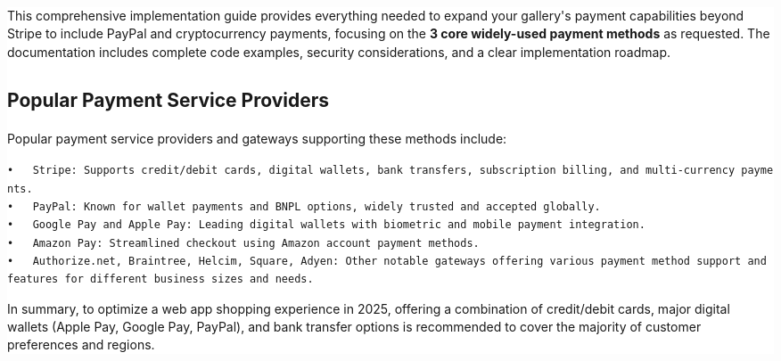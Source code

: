 
This comprehensive implementation guide provides everything needed to expand your gallery's payment capabilities beyond Stripe to include PayPal and cryptocurrency payments, focusing on the **3 core widely-used payment methods** as requested. The documentation includes complete code examples, security considerations, and a clear implementation roadmap.


## Popular Payment Service Providers

Popular payment service providers and gateways supporting these methods include:

	•	Stripe: Supports credit/debit cards, digital wallets, bank transfers, subscription billing, and multi-currency payments.
	•	PayPal: Known for wallet payments and BNPL options, widely trusted and accepted globally.
	•	Google Pay and Apple Pay: Leading digital wallets with biometric and mobile payment integration.
	•	Amazon Pay: Streamlined checkout using Amazon account payment methods.
	•	Authorize.net, Braintree, Helcim, Square, Adyen: Other notable gateways offering various payment method support and features for different business sizes and needs.

In summary, to optimize a web app shopping experience in 2025, offering a combination of credit/debit cards, major digital wallets (Apple Pay, Google Pay, PayPal), and bank transfer options is recommended to cover the majority of customer preferences and regions.
